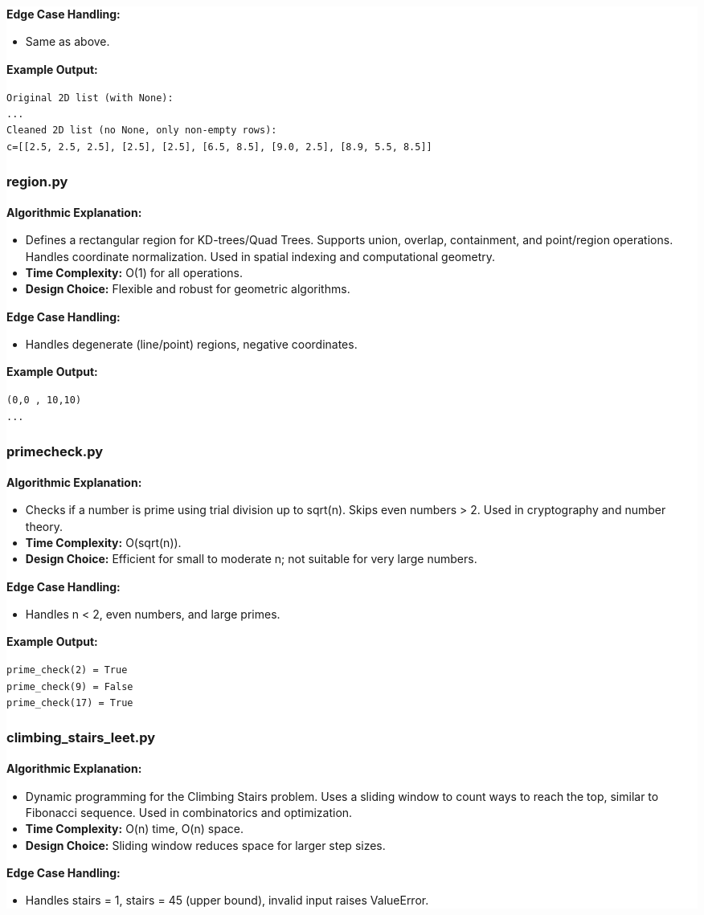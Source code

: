 **Edge Case Handling:**
- Same as above.

**Example Output:**
```
Original 2D list (with None):
...
Cleaned 2D list (no None, only non-empty rows):
c=[[2.5, 2.5, 2.5], [2.5], [2.5], [6.5, 8.5], [9.0, 2.5], [8.9, 5.5, 8.5]]
```

### region.py
**Algorithmic Explanation:**
- Defines a rectangular region for KD-trees/Quad Trees. Supports union, overlap, containment, and point/region operations. Handles coordinate normalization. Used in spatial indexing and computational geometry.
- **Time Complexity:** O(1) for all operations.
- **Design Choice:** Flexible and robust for geometric algorithms.

**Edge Case Handling:**
- Handles degenerate (line/point) regions, negative coordinates.

**Example Output:**
```
(0,0 , 10,10)
...
```

### primecheck.py
**Algorithmic Explanation:**
- Checks if a number is prime using trial division up to sqrt(n). Skips even numbers > 2. Used in cryptography and number theory.
- **Time Complexity:** O(sqrt(n)).
- **Design Choice:** Efficient for small to moderate n; not suitable for very large numbers.

**Edge Case Handling:**
- Handles n < 2, even numbers, and large primes.

**Example Output:**
```
prime_check(2) = True
prime_check(9) = False
prime_check(17) = True
```

### climbing_stairs_leet.py
**Algorithmic Explanation:**
- Dynamic programming for the Climbing Stairs problem. Uses a sliding window to count ways to reach the top, similar to Fibonacci sequence. Used in combinatorics and optimization.
- **Time Complexity:** O(n) time, O(n) space.
- **Design Choice:** Sliding window reduces space for larger step sizes.

**Edge Case Handling:**
- Handles stairs = 1, stairs = 45 (upper bound), invalid input raises ValueError.
